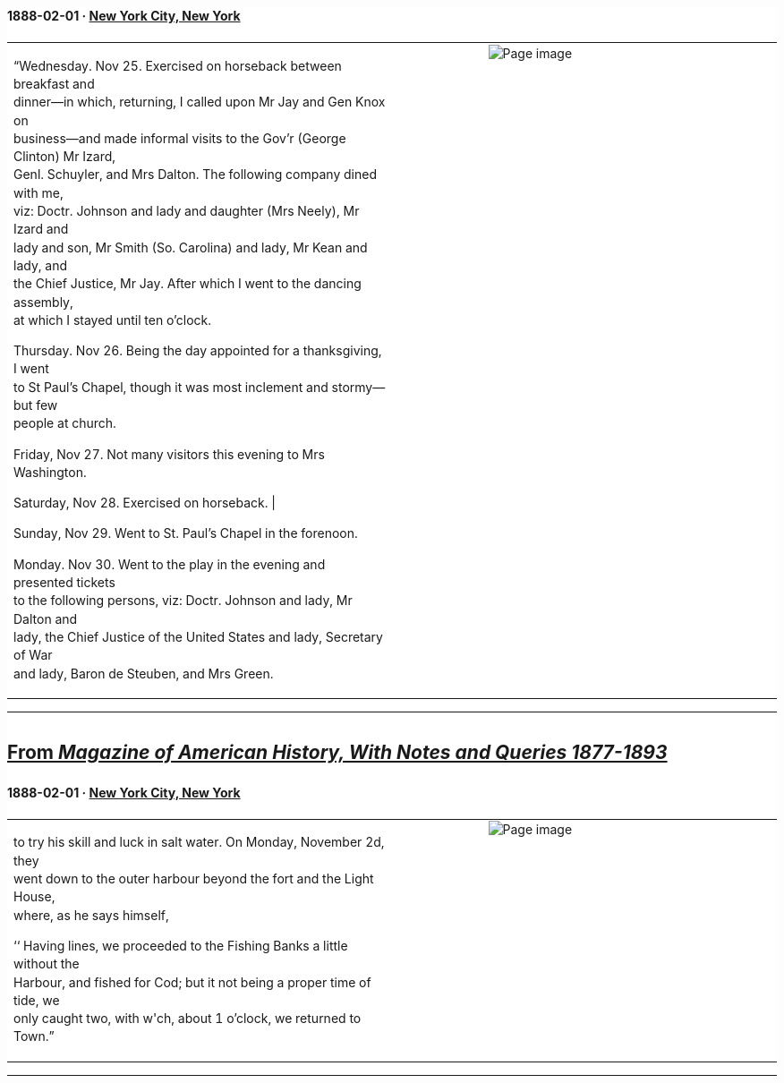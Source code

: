 #### 1888-02-01 &middot; [New York City, New York](http://dbpedia.org/resource/New_York_City)

<table style="width: 100%;"><tr><td style="width: 50%">

  
  
“Wednesday. Nov 25. Exercised on horseback between breakfast and  
dinner—in which, returning, I called upon Mr Jay and Gen Knox on  
business—and made informal visits to the Gov’r (George Clinton) Mr Izard,  
Genl. Schuyler, and Mrs Dalton. The following company dined with me,  
viz: Doctr. Johnson and lady and daughter (Mrs Neely), Mr Izard and  
lady and son, Mr Smith (So. Carolina) and lady, Mr Kean and lady, and  
the Chief Justice, Mr Jay. After which I went to the dancing assembly,  
at which I stayed until ten o’clock.  
  
Thursday. Nov 26. Being the day appointed for a thanksgiving, I went  
to St Paul’s Chapel, though it was most inclement and stormy—but few  
people at church.  
  
Friday, Nov 27. Not many visitors this evening to Mrs Washington.  
  
Saturday, Nov 28. Exercised on horseback. |  
  
Sunday, Nov 29. Went to St. Paul’s Chapel in the forenoon.  
  
Monday. Nov 30. Went to the play in the evening and presented tickets  
to the following persons, viz: Doctr. Johnson and lady, Mr Dalton and  
lady, the Chief Justice of the United States and lady, Secretary of War  
and lady, Baron de Steuben, and Mrs Green.
</td><td style="width: 50%; max-height: 75%; margin: auto; display: block;">
<img alt="Page image" src="https://iiif.archive.org/image/iiif/2/sim_magazine-of-american-history-with-notes-and-queries_1888-02_19_2%2Fsim_magazine-of-american-history-with-notes-and-queries_1888-02_19_2_jp2.zip%2Fsim_magazine-of-american-history-with-notes-and-queries_1888-02_19_2_jp2%2Fsim_magazine-of-american-history-with-notes-and-queries_1888-02_19_2_0012.jp2/pct:10.908385093167702,40.310523289246696,64.2080745341615,30.70730304772858/600,/0/default.jpg"/>
</td>
</tr></table>

---

## [From _Magazine of American History, With Notes and Queries 1877-1893_](https://archive.org/details/sim_magazine-of-american-history-with-notes-and-queries_1888-02_19_2/page/n51/mode/1up?view=theater)

#### 1888-02-01 &middot; [New York City, New York](http://dbpedia.org/resource/New_York_City)

<table style="width: 100%;"><tr><td style="width: 50%">

  
to try his skill and luck in salt water. On Monday, November 2d, they  
went down to the outer harbour beyond the fort and the Light House,  
where, as he says himself,  
  
‘‘ Having lines, we proceeded to the Fishing Banks a little without the  
Harbour, and fished for Cod; but it not being a proper time of tide, we  
only caught two, with w&#x27;ch, about 1 o’clock, we returned to Town.”
</td><td style="width: 50%; max-height: 75%; margin: auto; display: block;">
<img alt="Page image" src="https://iiif.archive.org/image/iiif/2/sim_magazine-of-american-history-with-notes-and-queries_1888-02_19_2%2Fsim_magazine-of-american-history-with-notes-and-queries_1888-02_19_2_jp2.zip%2Fsim_magazine-of-american-history-with-notes-and-queries_1888-02_19_2_jp2%2Fsim_magazine-of-american-history-with-notes-and-queries_1888-02_19_2_0051.jp2/pct:21.312111801242235,70.99942229924899,63.93633540372671,9.965337954939342/600,/0/default.jpg"/>
</td>
</tr></table>

---